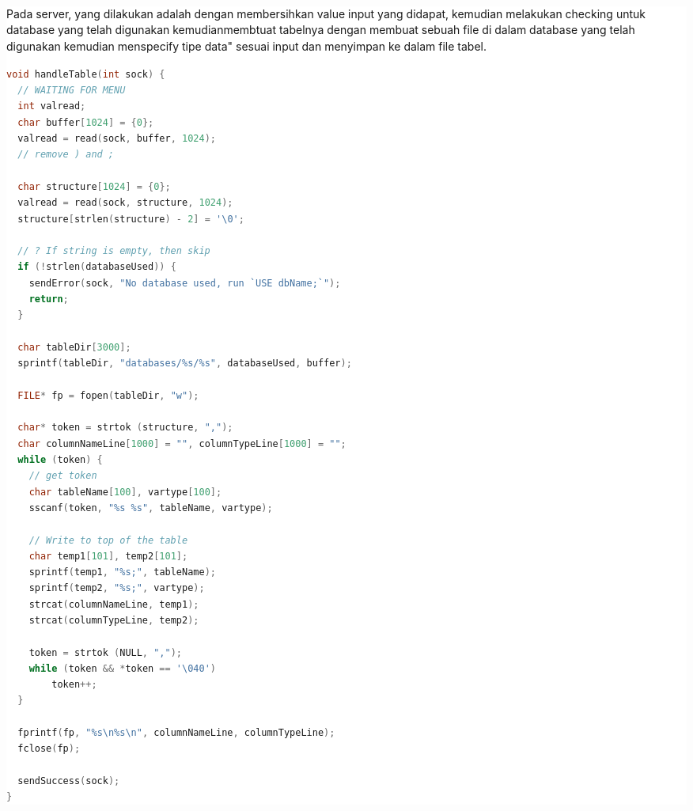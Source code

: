 Pada server, yang dilakukan adalah dengan membersihkan value input yang didapat, kemudian melakukan checking untuk database yang telah digunakan kemudianmembtuat tabelnya dengan membuat sebuah file di dalam database yang telah digunakan kemudian menspecify tipe data" sesuai input dan menyimpan ke dalam file tabel.

```c
void handleTable(int sock) {
  // WAITING FOR MENU
  int valread;
  char buffer[1024] = {0};
  valread = read(sock, buffer, 1024);
  // remove ) and ;

  char structure[1024] = {0};
  valread = read(sock, structure, 1024);
  structure[strlen(structure) - 2] = '\0';

  // ? If string is empty, then skip
  if (!strlen(databaseUsed)) {
    sendError(sock, "No database used, run `USE dbName;`");
    return;
  }

  char tableDir[3000];
  sprintf(tableDir, "databases/%s/%s", databaseUsed, buffer);

  FILE* fp = fopen(tableDir, "w");

  char* token = strtok (structure, ",");
  char columnNameLine[1000] = "", columnTypeLine[1000] = "";
  while (token) {
    // get token
    char tableName[100], vartype[100];
    sscanf(token, "%s %s", tableName, vartype);

    // Write to top of the table
    char temp1[101], temp2[101];
    sprintf(temp1, "%s;", tableName);
    sprintf(temp2, "%s;", vartype);
    strcat(columnNameLine, temp1);
    strcat(columnTypeLine, temp2);

    token = strtok (NULL, ",");
    while (token && *token == '\040')
        token++;
  }

  fprintf(fp, "%s\n%s\n", columnNameLine, columnTypeLine);
  fclose(fp);

  sendSuccess(sock);
}
```
